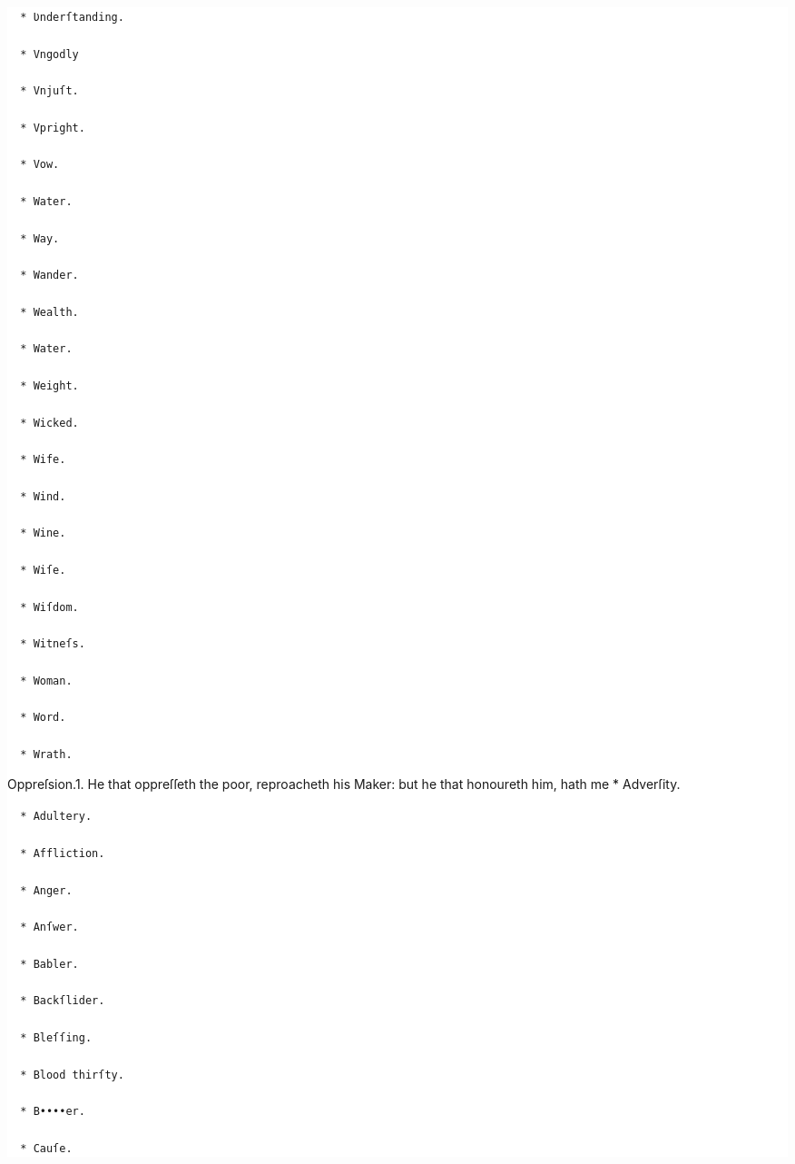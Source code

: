       * Ʋnderſtanding.

      * Vngodly

      * Vnjuſt.

      * Vpright.

      * Vow.

      * Water.

      * Way.

      * Wander.

      * Wealth.

      * Water.

      * Weight.

      * Wicked.

      * Wife.

      * Wind.

      * Wine.

      * Wiſe.

      * Wiſdom.

      * Witneſs.

      * Woman.

      * Word.

      * Wrath.
Oppreſsion.1. He that oppreſſeth the poor, reproacheth his Maker: but he that honoureth him, hath me
      * Adverſity.

      * Adultery.

      * Affliction.

      * Anger.

      * Anſwer.

      * Babler.

      * Backſlider.

      * Bleſſing.

      * Blood thirſty.

      * B••••er.

      * Cauſe.
